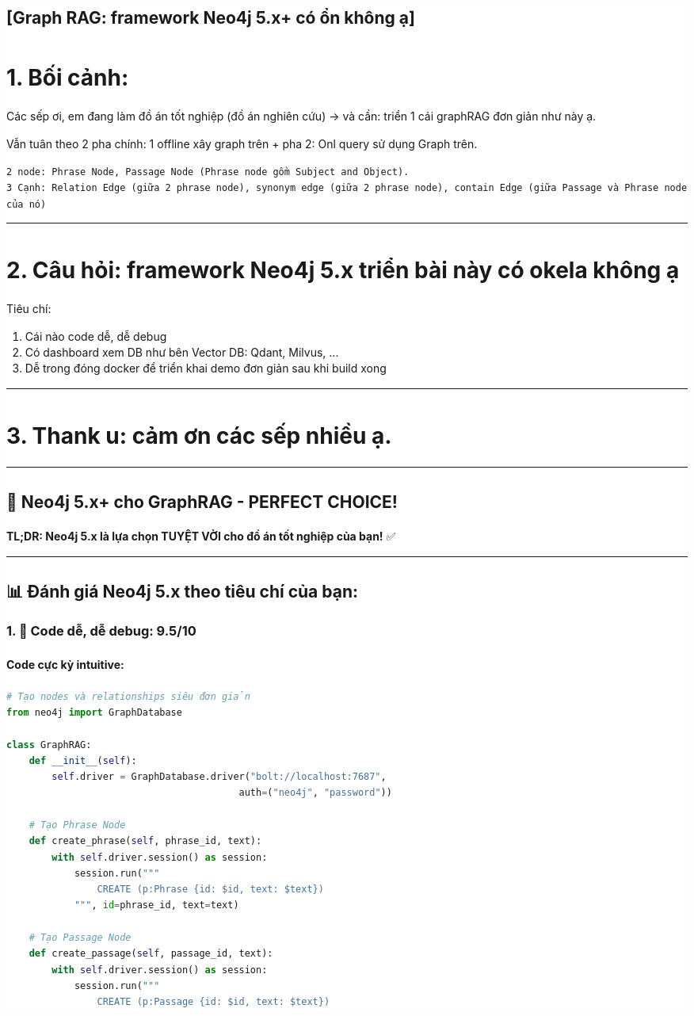 [Graph RAG: framework Neo4j 5.x+ có ổn không ạ]
---
# 1. Bối cảnh: 
Các sếp ơi, em đang làm đồ án tốt nghiệp (đồ án nghiên cứu) -> và cần: triển 1 cái graphRAG đơn giản như này ạ. 

Vẫn tuân theo 2 pha chính: 1 offline xây graph trên + pha 2: Onl query sử dụng Graph trên. 

```
2 node: Phrase Node, Passage Node (Phrase node gồm Subject and Object). 
3 Cạnh: Relation Edge (giữa 2 phrase node), synonym edge (giữa 2 phrase node), contain Edge (giữa Passage và Phrase node của nó)
```
----
# 2. Câu hỏi:  framework Neo4j 5.x triển bài này có okela không ạ

Tiêu chí: 
1. Cái nào code dễ, dễ debug 
2. Có dashboard xem DB như bên Vector DB: Qdant, Milvus, ... 
3. Dễ trong đóng docker để triển khai demo đơn giản sau khi build xong 

---
# 3. Thank u: cảm ơn các sếp nhiều ạ. 



---

## 🎯 **Neo4j 5.x+ cho GraphRAG - PERFECT CHOICE!**

**TL;DR: Neo4j 5.x là lựa chọn TUYỆT VỜI cho đồ án tốt nghiệp của bạn!** ✅

---

## 📊 **Đánh giá Neo4j 5.x theo tiêu chí của bạn:**

### **1. 🔧 Code dễ, dễ debug: 9.5/10**

#### **Code cực kỳ intuitive:**
```python
# Tạo nodes và relationships siêu đơn giản
from neo4j import GraphDatabase

class GraphRAG:
    def __init__(self):
        self.driver = GraphDatabase.driver("bolt://localhost:7687", 
                                         auth=("neo4j", "password"))
    
    # Tạo Phrase Node
    def create_phrase(self, phrase_id, text):
        with self.driver.session() as session:
            session.run("""
                CREATE (p:Phrase {id: $id, text: $text})
            """, id=phrase_id, text=text)
    
    # Tạo Passage Node  
    def create_passage(self, passage_id, text):
        with self.driver.session() as session:
            session.run("""
                CREATE (p:Passage {id: $id, text: $text})
```